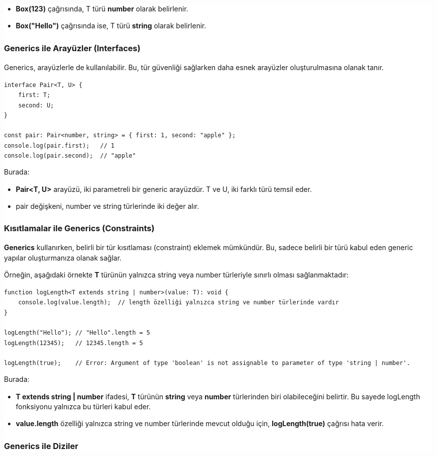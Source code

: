 - **Box(123)** çağrısında, T türü **number** olarak belirlenir.

- **Box("Hello")** çağrısında ise, T türü **string** olarak belirlenir.

### **Generics ile Arayüzler (Interfaces)**

Generics, arayüzlerle de kullanılabilir. Bu, tür güvenliği sağlarken daha esnek arayüzler oluşturulmasına olanak tanır.

```
interface Pair<T, U> {
    first: T;
    second: U;
}

const pair: Pair<number, string> = { first: 1, second: "apple" };
console.log(pair.first);   // 1
console.log(pair.second);  // "apple"
```

Burada:

- **Pair<T, U>** arayüzü, iki parametreli bir generic arayüzdür. T ve U, iki farklı türü temsil eder.

- pair değişkeni, number ve string türlerinde iki değer alır.

### **Kısıtlamalar ile Generics (Constraints)**

**Generics** kullanırken, belirli bir tür kısıtlaması (constraint) eklemek mümkündür. Bu, sadece belirli bir türü kabul eden generic yapılar oluşturmanıza olanak sağlar.

Örneğin, aşağıdaki örnekte **T** türünün yalnızca string veya number türleriyle sınırlı olması sağlanmaktadır:

```
function logLength<T extends string | number>(value: T): void {
    console.log(value.length);  // length özelliği yalnızca string ve number türlerinde vardır
}

logLength("Hello"); // "Hello".length = 5
logLength(12345);   // 12345.length = 5

logLength(true);    // Error: Argument of type 'boolean' is not assignable to parameter of type 'string | number'.
```

Burada:

- **T extends string | number** ifadesi, **T** türünün **string** veya **number** türlerinden biri olabileceğini belirtir. Bu sayede logLength fonksiyonu yalnızca bu türleri kabul eder.

- **value.length** özelliği yalnızca string ve number türlerinde mevcut olduğu için, **logLength(true)** çağrısı hata verir.

### **Generics ile Diziler**
